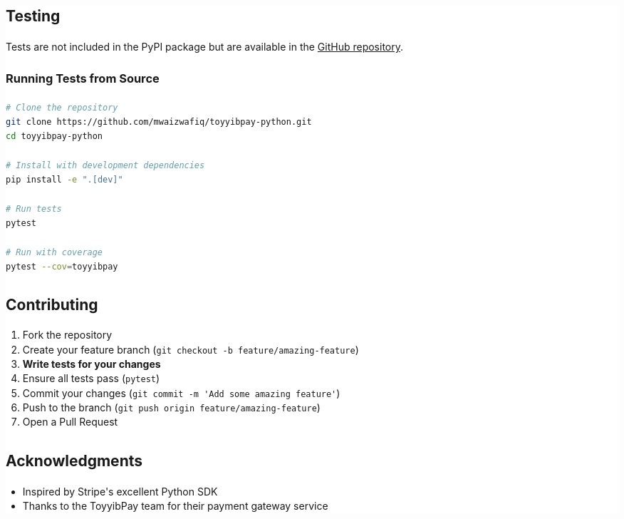## Testing

Tests are not included in the PyPI package but are available in the [GitHub repository](https://github.com/mwaizwafiq/toyyibpay-python).

### Running Tests from Source

```bash
# Clone the repository
git clone https://github.com/mwaizwafiq/toyyibpay-python.git
cd toyyibpay-python

# Install with development dependencies
pip install -e ".[dev]"

# Run tests
pytest

# Run with coverage
pytest --cov=toyyibpay
```

## Contributing

1. Fork the repository
2. Create your feature branch (`git checkout -b feature/amazing-feature`)
3. **Write tests for your changes**
4. Ensure all tests pass (`pytest`)
5. Commit your changes (`git commit -m 'Add some amazing feature'`)
6. Push to the branch (`git push origin feature/amazing-feature`)
7. Open a Pull Request


## Acknowledgments

- Inspired by Stripe's excellent Python SDK
- Thanks to the ToyyibPay team for their payment gateway service